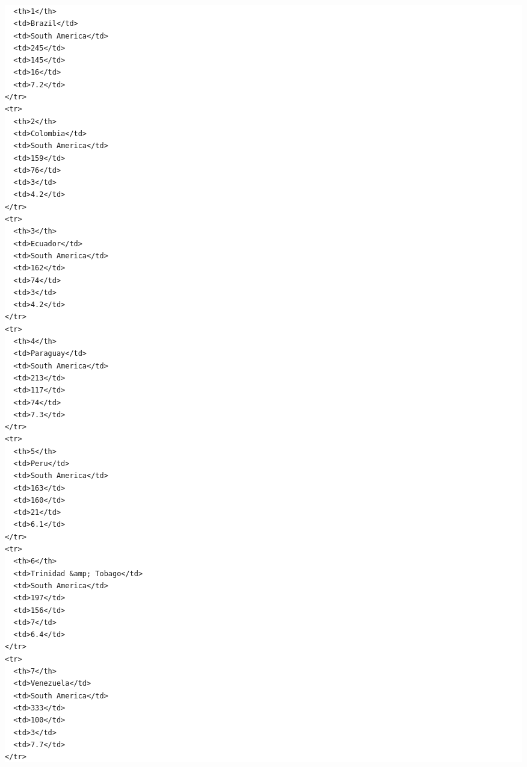       <th>1</th>
      <td>Brazil</td>
      <td>South America</td>
      <td>245</td>
      <td>145</td>
      <td>16</td>
      <td>7.2</td>
    </tr>
    <tr>
      <th>2</th>
      <td>Colombia</td>
      <td>South America</td>
      <td>159</td>
      <td>76</td>
      <td>3</td>
      <td>4.2</td>
    </tr>
    <tr>
      <th>3</th>
      <td>Ecuador</td>
      <td>South America</td>
      <td>162</td>
      <td>74</td>
      <td>3</td>
      <td>4.2</td>
    </tr>
    <tr>
      <th>4</th>
      <td>Paraguay</td>
      <td>South America</td>
      <td>213</td>
      <td>117</td>
      <td>74</td>
      <td>7.3</td>
    </tr>
    <tr>
      <th>5</th>
      <td>Peru</td>
      <td>South America</td>
      <td>163</td>
      <td>160</td>
      <td>21</td>
      <td>6.1</td>
    </tr>
    <tr>
      <th>6</th>
      <td>Trinidad &amp; Tobago</td>
      <td>South America</td>
      <td>197</td>
      <td>156</td>
      <td>7</td>
      <td>6.4</td>
    </tr>
    <tr>
      <th>7</th>
      <td>Venezuela</td>
      <td>South America</td>
      <td>333</td>
      <td>100</td>
      <td>3</td>
      <td>7.7</td>
    </tr>
  </tbody>
</table>